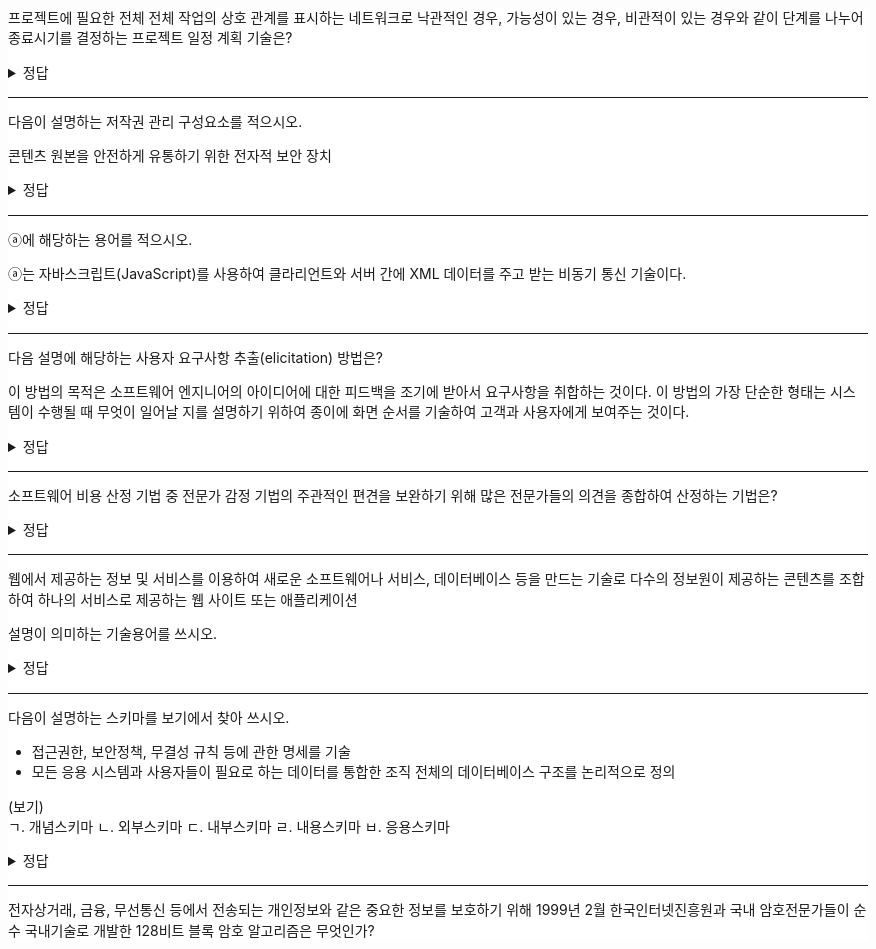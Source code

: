 프로젝트에 필요한 전체 전체 작업의 상호 관계를 표시하는 네트워크로 낙관적인 경우, 가능성이 있는 경우, 비관적이 있는 경우와 같이 단계를 나누어 종료시기를 결정하는 프로젝트 일정 계획 기술은?

<details><summary>정답</summary></details>

---

다음이 설명하는 저작권 관리 구성요소를 적으시오.

콘텐츠 원본을 안전하게 유통하기 위한 전자적 보안 장치

<details><summary>정답</summary></details>

---

ⓐ에 해당하는 용어를 적으시오.

ⓐ는 자바스크립트(JavaScript)를 사용하여 클라리언트와 서버 간에 XML 데이터를 주고 받는 비동기 통신 기술이다.

<details><summary>정답</summary></details>

---

다음 설명에 해당하는 사용자 요구사항 추출(elicitation) 방법은?

이 방법의 목적은 소프트웨어 엔지니어의 아이디어에 대한 피드백을 조기에 받아서 요구사항을 취합하는 것이다. 이 방법의 가장 단순한 형태는 시스템이 수행될 때 무엇이 일어날 지를 설명하기 위하여 종이에 화면 순서를 기술하여 고객과 사용자에게 보여주는 것이다.

<details><summary>정답</summary></details>

---

소프트웨어 비용 산정 기법 중 전문가 감정 기법의 주관적인 편견을 보완하기 위해 많은 전문가들의 의견을 종합하여 산정하는 기법은?

<details><summary>정답</summary></details>

---

웹에서 제공하는 정보 및 서비스를 이용하여 새로운 소프트웨어나 서비스, 데이터베이스 등을 만드는 기술로 다수의 정보원이 제공하는 콘텐츠를 조합하여 하나의 서비스로 제공하는 웹 사이트 또는 애플리케이션

설명이 의미하는 기술용어를 쓰시오.

<details><summary>정답</summary></details>

---

다음이 설명하는 스키마를 보기에서 찾아 쓰시오.

- 접근권한, 보안정책, 무결성 규칙 등에 관한 명세를 기술
- 모든 응용 시스템과 사용자들이 필요로 하는 데이터를 통합한 조직 전체의 데이터베이스 구조를 논리적으로 정의

(보기)  
ㄱ. 개념스키마 ㄴ. 외부스키마 ㄷ. 내부스키마 ㄹ. 내용스키마 ㅂ. 응용스키마

<details><summary>정답</summary></details>

---

전자상거래, 금융, 무선통신 등에서 전송되는 개인정보와 같은 중요한 정보를 보호하기 위해 1999년 2월 한국인터넷진흥원과 국내 암호전문가들이 순수 국내기술로 개발한 128비트 블록 암호 알고리즘은 무엇인가?
